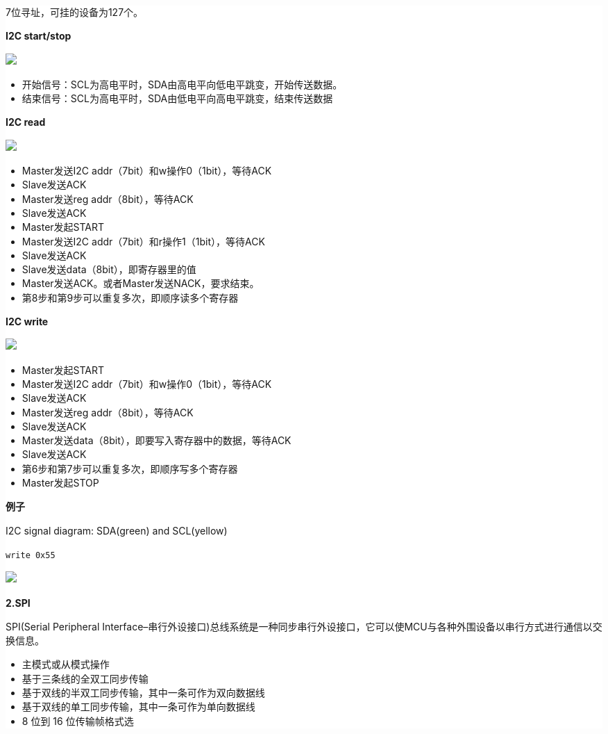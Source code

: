 7位寻址，可挂的设备为127个。

**I2C start/stop**

![](https://i.imgur.com/OKQbo4q.png)

- 开始信号：SCL为高电平时，SDA由高电平向低电平跳变，开始传送数据。
- 结束信号：SCL为高电平时，SDA由低电平向高电平跳变，结束传送数据

**I2C read**

![](https://i.imgur.com/S6qTE9M.jpg)

- Master发送I2C addr（7bit）和w操作0（1bit），等待ACK
- Slave发送ACK
- Master发送reg addr（8bit），等待ACK
- Slave发送ACK
- Master发起START
- Master发送I2C addr（7bit）和r操作1（1bit），等待ACK
- Slave发送ACK
- Slave发送data（8bit），即寄存器里的值
- Master发送ACK。或者Master发送NACK，要求结束。
- 第8步和第9步可以重复多次，即顺序读多个寄存器

**I2C write**

![](https://i.imgur.com/jP3puHN.jpg)

- Master发起START
- Master发送I2C addr（7bit）和w操作0（1bit），等待ACK
- Slave发送ACK
- Master发送reg addr（8bit），等待ACK
- Slave发送ACK
- Master发送data（8bit），即要写入寄存器中的数据，等待ACK
- Slave发送ACK
- 第6步和第7步可以重复多次，即顺序写多个寄存器
- Master发起STOP

**例子**

I2C signal diagram: SDA(green) and SCL(yellow)

	write 0x55 

![](https://i.imgur.com/uA6T1wD.png)

**2.SPI**

SPI(Serial Peripheral Interface–串行外设接口)总线系统是一种同步串行外设接口，它可以使MCU与各种外围设备以串行方式进行通信以交换信息。

- 主模式或从模式操作
- 基于三条线的全双工同步传输
- 基于双线的半双工同步传输，其中一条可作为双向数据线
- 基于双线的单工同步传输，其中一条可作为单向数据线
- 8 位到 16 位传输帧格式选
